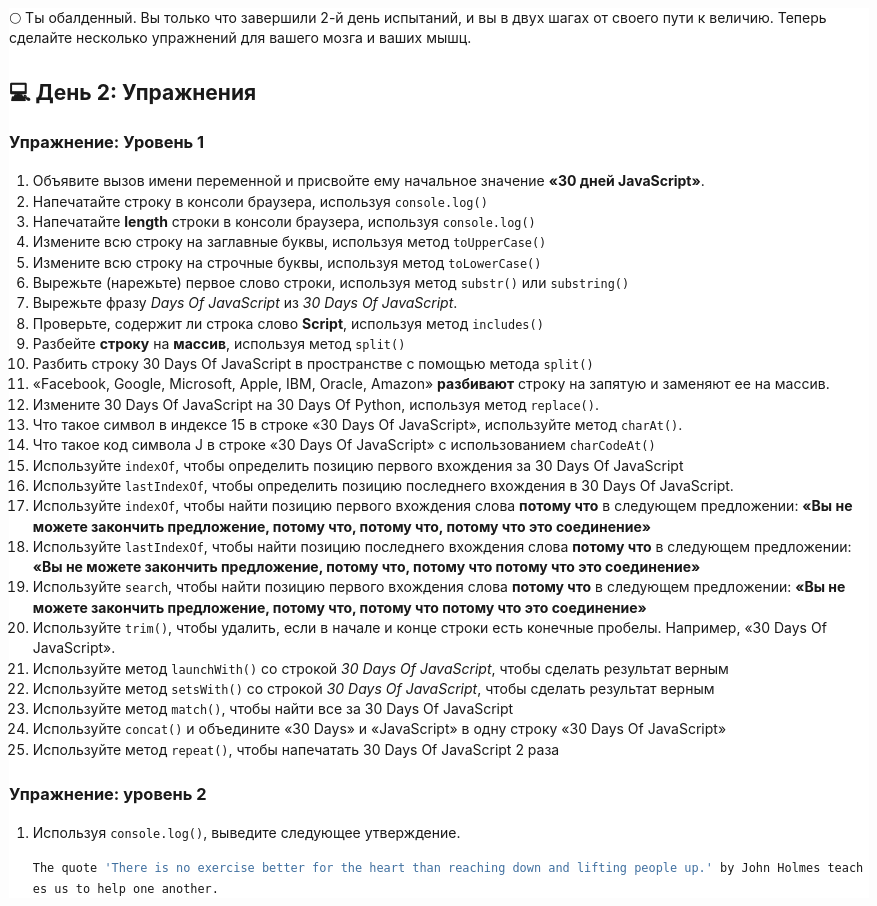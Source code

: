 🌕 Ты обалденный. Вы только что завершили 2-й день испытаний, и вы в двух шагах от своего пути к величию. Теперь сделайте несколько упражнений для вашего мозга и ваших мышц.

## 💻 День 2: Упражнения

### Упражнение: Уровень 1

1. Объявите вызов имени переменной и присвойте ему начальное значение **«30 дней JavaScript»**.
2. Напечатайте строку в консоли браузера, используя `console.log()`
3. Напечатайте **length** строки в консоли браузера, используя `console.log()`
4. Измените всю строку на заглавные буквы, используя метод `toUpperCase()`
5. Измените всю строку на строчные буквы, используя метод `toLowerCase()`
6. Вырежьте (нарежьте) первое слово строки, используя метод `substr()` или `substring()`
7. Вырежьте фразу _Days Of JavaScript_ из _30 Days Of JavaScript_.
8. Проверьте, содержит ли строка слово **Script**, используя метод `includes()`
9. Разбейте **строку** на **массив**, используя метод `split()`
10. Разбить строку 30 Days Of JavaScript в пространстве с помощью метода `split()`
11. «Facebook, Google, Microsoft, Apple, IBM, Oracle, Amazon» **разбивают** строку на запятую и заменяют ее на массив.
12. Измените 30 Days Of JavaScript на 30 Days Of Python, используя метод `replace()`.
13. Что такое символ в индексе 15 в строке «30 Days Of JavaScript», используйте метод `charAt()`.
14. Что такое код символа J в строке «30 Days Of JavaScript» с использованием `charCodeAt()`
15. Используйте `indexOf`, чтобы определить позицию первого вхождения за 30 Days Of JavaScript
16. Используйте `lastIndexOf`, чтобы определить позицию последнего вхождения в 30 Days Of JavaScript.
17. Используйте `indexOf`, чтобы найти позицию первого вхождения слова **потому что** в следующем предложении: **«Вы не можете закончить предложение, потому что, потому что, потому что это соединение»**
18. Используйте `lastIndexOf`, чтобы найти позицию последнего вхождения слова **потому что** в следующем предложении: **«Вы не можете закончить предложение, потому что, потому что потому что это соединение»**
19. Используйте `search`, чтобы найти позицию первого вхождения слова **потому что** в следующем предложении: **«Вы не можете закончить предложение, потому что, потому что потому что это соединение»**
20. Используйте `trim()`, чтобы удалить, если в начале и конце строки есть конечные пробелы. Например, «30 Days Of JavaScript».
21. Используйте метод `launchWith()` со строкой _30 Days Of JavaScript_, чтобы сделать результат верным
22. Используйте метод `setsWith()` со строкой _30 Days Of JavaScript_, чтобы сделать результат верным
23. Используйте метод `match()`, чтобы найти все за 30 Days Of JavaScript
24. Используйте `concat()` и объедините «30 Days» и «JavaScript» в одну строку «30 Days Of JavaScript»
25. Используйте метод `repeat()`, чтобы напечатать 30 Days Of JavaScript 2 раза

### Упражнение: уровень 2

1. Используя `console.log()`, выведите следующее утверждение.

   ```sh
   The quote 'There is no exercise better for the heart than reaching down and lifting people up.' by John Holmes teaches us to help one another.
   ```
